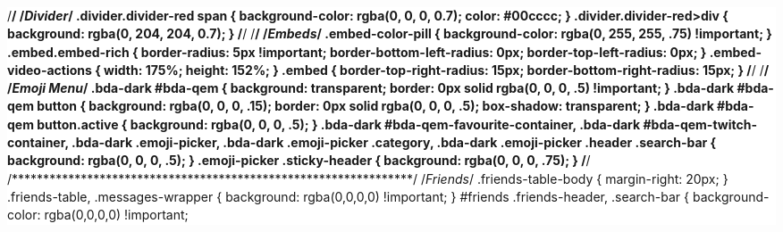 /****************************************************************/
/*Divider*/
.divider.divider-red span {
background-color: rgba(0, 0, 0, 0.7);
color: #00cccc;
}
.divider.divider-red>div {
background: rgba(0, 204, 204, 0.7);
}
/****************************************************************/
/****************************************************************/
/*Embeds*/
.embed-color-pill { 
background-color: rgba(0, 255, 255, .75) !important;
}
.embed.embed-rich {
border-radius: 5px !important;
border-bottom-left-radius: 0px;
border-top-left-radius: 0px;
}
.embed-video-actions {
width: 175%;
height: 152%;
}
.embed {
border-top-right-radius: 15px;
border-bottom-right-radius: 15px;
}
/****************************************************************/
/****************************************************************/
/*Emoji Menu*/
.bda-dark #bda-qem {
background: transparent;
border: 0px solid rgba(0, 0, 0, .5) !important;
}
.bda-dark #bda-qem button { 
background: rgba(0, 0, 0, .15);
border: 0px solid rgba(0, 0, 0, .5);
box-shadow: transparent;
}
.bda-dark #bda-qem button.active {
background: rgba(0, 0, 0, .5);
}
.bda-dark #bda-qem-favourite-container,
.bda-dark #bda-qem-twitch-container, 
.bda-dark .emoji-picker, 
.bda-dark .emoji-picker .category,
.bda-dark .emoji-picker .header .search-bar {
background: rgba(0, 0, 0, .5);
}
.emoji-picker .sticky-header {
background: rgba(0, 0, 0, .75);
}
/****************************************************************/
/****************************************************************/
/*Friends*/
.friends-table-body {
margin-right: 20px;
}
.friends-table, .messages-wrapper  {
background: rgba(0,0,0,0) !important;
}
#friends .friends-header, .search-bar {
background-color: rgba(0,0,0,0) !important;